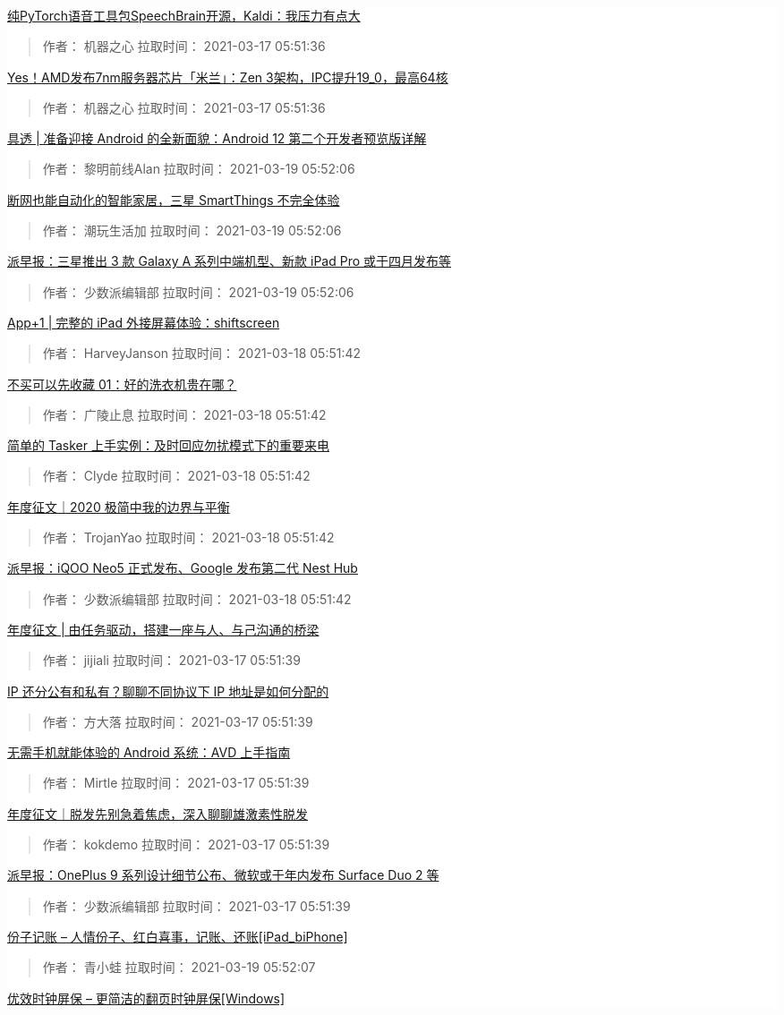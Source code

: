  [纯PyTorch语音工具包SpeechBrain开源，Kaldi：我压力有点大](https://www.jiqizhixin.com/articles/2021-03-16-2)

> 作者： 机器之心  拉取时间： 2021-03-17 05:51:36

 [Yes！AMD发布7nm服务器芯片「米兰」：Zen 3架构，IPC提升19_0，最高64核](https://www.jiqizhixin.com/articles/2021-03-16)

> 作者： 机器之心  拉取时间： 2021-03-17 05:51:36

 [具透 | 准备迎接 Android 的全新面貌：Android 12 第二个开发者预览版详解](https://sspai.com/post/65576)

> 作者： 黎明前线Alan  拉取时间： 2021-03-19 05:52:06

 [断网也能自动化的智能家居，三星 SmartThings 不完全体验](https://sspai.com/post/65572)

> 作者： 潮玩生活加  拉取时间： 2021-03-19 05:52:06

 [派早报：三星推出 3 款 Galaxy A 系列中端机型、新款 iPad Pro 或于四月发布等](https://sspai.com/post/65568)

> 作者： 少数派编辑部  拉取时间： 2021-03-19 05:52:06

 [App+1 | 完整的 iPad 外接屏幕体验：shiftscreen](https://sspai.com/post/65554)

> 作者： HarveyJanson  拉取时间： 2021-03-18 05:51:42

 [不买可以先收藏 01：好的洗衣机贵在哪？](https://sspai.com/post/65393)

> 作者： 广陵止息  拉取时间： 2021-03-18 05:51:42

 [简单的 Tasker 上手实例：及时回应勿扰模式下的重要来电](https://sspai.com/post/65547)

> 作者： Clyde  拉取时间： 2021-03-18 05:51:42

 [年度征文｜2020 极简中我的边界与平衡](https://sspai.com/post/65255)

> 作者： TrojanYao  拉取时间： 2021-03-18 05:51:42

 [派早报：iQOO Neo5 正式发布、Google 发布第二代 Nest Hub](https://sspai.com/post/65555)

> 作者： 少数派编辑部  拉取时间： 2021-03-18 05:51:42

 [年度征文 | 由任务驱动，搭建一座与人、与己沟通的桥梁](https://sspai.com/post/64907)

> 作者： jijiali  拉取时间： 2021-03-17 05:51:39

 [IP 还分公有和私有？聊聊不同协议下 IP 地址是如何分配的](https://sspai.com/post/65428)

> 作者： 方大落  拉取时间： 2021-03-17 05:51:39

 [无需手机就能体验的 Android 系统：AVD 上手指南](https://sspai.com/post/65514)

> 作者： Mirtle  拉取时间： 2021-03-17 05:51:39

 [年度征文｜脱发先别急着焦虑，深入聊聊雄激素性脱发](https://sspai.com/post/65248)

> 作者： kokdemo  拉取时间： 2021-03-17 05:51:39

 [派早报：OnePlus 9 系列设计细节公布、微软或于年内发布 Surface Duo 2 等](https://sspai.com/post/65536)

> 作者： 少数派编辑部  拉取时间： 2021-03-17 05:51:39

 [份‪子记账 – 人情份子、红白喜事，记账、还账[iPad_biPhone]](https://www.appinn.com/fen-zi-ji-zhang-for-ios/)

> 作者： 青小蛙  拉取时间： 2021-03-19 05:52:07

 [优效时钟屏保 – 更简洁的翻页时钟屏保[Windows]](https://www.appinn.com/youxiao-scr/)
